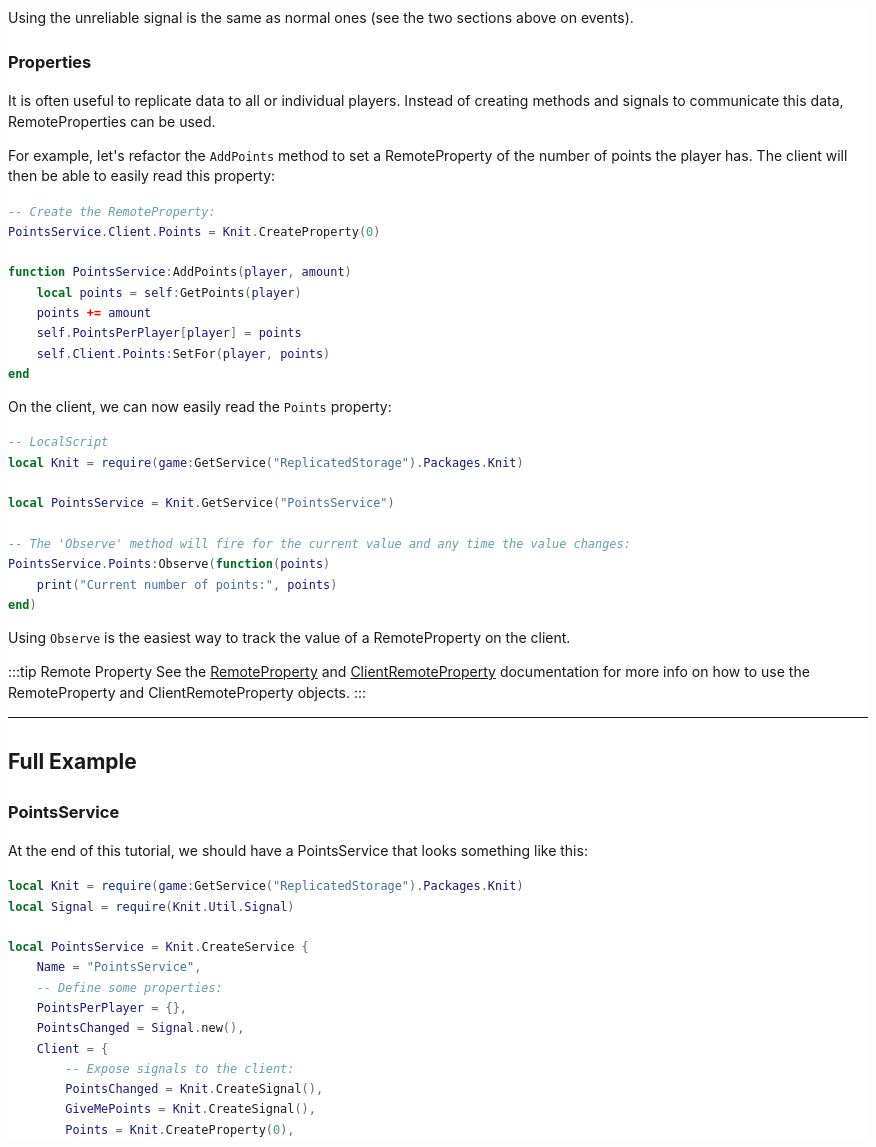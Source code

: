 Using the unreliable signal is the same as normal ones (see the two sections above on events).

### Properties

It is often useful to replicate data to all or individual players. Instead of creating methods and signals to communicate this data, RemoteProperties
can be used.

For example, let's refactor the `AddPoints` method to set a RemoteProperty of the number of points the player has. The client will then be able to
easily read this property:

```lua
-- Create the RemoteProperty:
PointsService.Client.Points = Knit.CreateProperty(0)

function PointsService:AddPoints(player, amount)
	local points = self:GetPoints(player)
	points += amount
	self.PointsPerPlayer[player] = points
	self.Client.Points:SetFor(player, points)
end
```

On the client, we can now easily read the `Points` property:

```lua
-- LocalScript
local Knit = require(game:GetService("ReplicatedStorage").Packages.Knit)

local PointsService = Knit.GetService("PointsService")

-- The 'Observe' method will fire for the current value and any time the value changes:
PointsService.Points:Observe(function(points)
	print("Current number of points:", points)
end)
```

Using `Observe` is the easiest way to track the value of a RemoteProperty on the client.

:::tip Remote Property
See the [RemoteProperty](https://sleitnick.github.io/RbxUtil/api/RemoteProperty) and
[ClientRemoteProperty](https://sleitnick.github.io/RbxUtil/api/ClientRemoteProperty)
documentation for more info on how to use the RemoteProperty and ClientRemoteProperty objects.
:::

-----------------------------------------------------

## Full Example

### PointsService

At the end of this tutorial, we should have a PointsService that looks something like this:

```lua
local Knit = require(game:GetService("ReplicatedStorage").Packages.Knit)
local Signal = require(Knit.Util.Signal)

local PointsService = Knit.CreateService {
	Name = "PointsService",
	-- Define some properties:
	PointsPerPlayer = {},
	PointsChanged = Signal.new(),
	Client = {
		-- Expose signals to the client:
		PointsChanged = Knit.CreateSignal(),
		GiveMePoints = Knit.CreateSignal(),
		Points = Knit.CreateProperty(0),
```